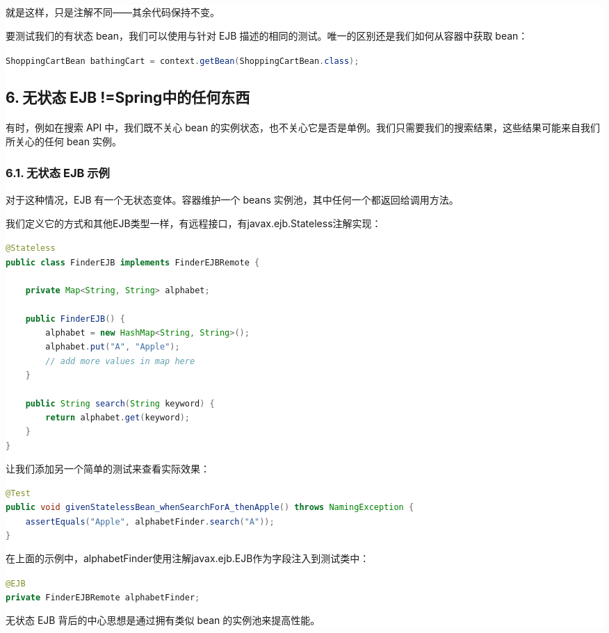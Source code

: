 就是这样，只是注解不同——其余代码保持不变。

要测试我们的有状态 bean，我们可以使用与针对 EJB 描述的相同的测试。唯一的区别还是我们如何从容器中获取 bean：

```java
ShoppingCartBean bathingCart = context.getBean(ShoppingCartBean.class);

```

## 6. 无状态 EJB !=Spring中的任何东西

有时，例如在搜索 API 中，我们既不关心 bean 的实例状态，也不关心它是否是单例。我们只需要我们的搜索结果，这些结果可能来自我们所关心的任何 bean 实例。

### 6.1. 无状态 EJB 示例

对于这种情况，EJB 有一个无状态变体。容器维护一个 beans 实例池，其中任何一个都返回给调用方法。

我们定义它的方式和其他EJB类型一样，有远程接口，有javax.ejb.Stateless注解实现：

```java
@Stateless
public class FinderEJB implements FinderEJBRemote {

    private Map<String, String> alphabet;

    public FinderEJB() {
        alphabet = new HashMap<String, String>();
        alphabet.put("A", "Apple");
        // add more values in map here
    }

    public String search(String keyword) {
        return alphabet.get(keyword);
    }
}

```

让我们添加另一个简单的测试来查看实际效果：

```java
@Test
public void givenStatelessBean_whenSearchForA_thenApple() throws NamingException {
    assertEquals("Apple", alphabetFinder.search("A"));        
}

```

在上面的示例中，alphabetFinder使用注解javax.ejb.EJB作为字段注入到测试类中：

```java
@EJB
private FinderEJBRemote alphabetFinder;

```

无状态 EJB 背后的中心思想是通过拥有类似 bean 的实例池来提高性能。
